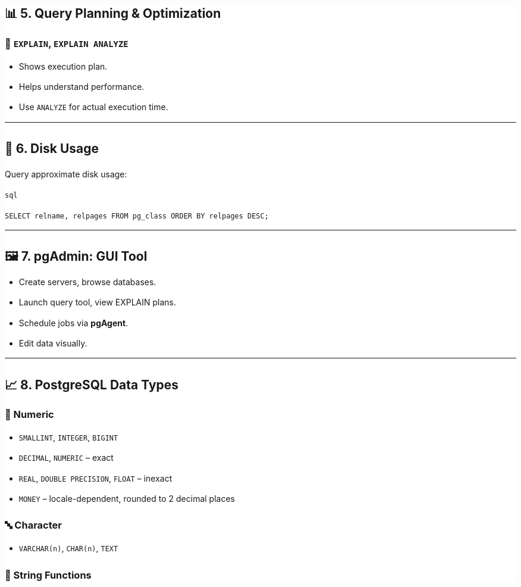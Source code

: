 
## 📊 5. Query Planning & Optimization

### 🧠 `EXPLAIN`, `EXPLAIN ANALYZE`

- Shows execution plan.
    
- Helps understand performance.
    
- Use `ANALYZE` for actual execution time.
    

---

## 💽 6. Disk Usage

Query approximate disk usage:
	
	sql
	
`SELECT relname, relpages FROM pg_class ORDER BY relpages DESC;`

---

## 🖼️ 7. pgAdmin: GUI Tool

- Create servers, browse databases.
    
- Launch query tool, view EXPLAIN plans.
    
- Schedule jobs via **pgAgent**.
    
- Edit data visually.
    

---

## 📈 8. PostgreSQL Data Types

### 🔢 Numeric

- `SMALLINT`, `INTEGER`, `BIGINT`
    
- `DECIMAL`, `NUMERIC` – exact
    
- `REAL`, `DOUBLE PRECISION`, `FLOAT` – inexact
    
- `MONEY` – locale-dependent, rounded to 2 decimal places
    

### 🔤 Character

- `VARCHAR(n)`, `CHAR(n)`, `TEXT`
    

### 🔣 String Functions
